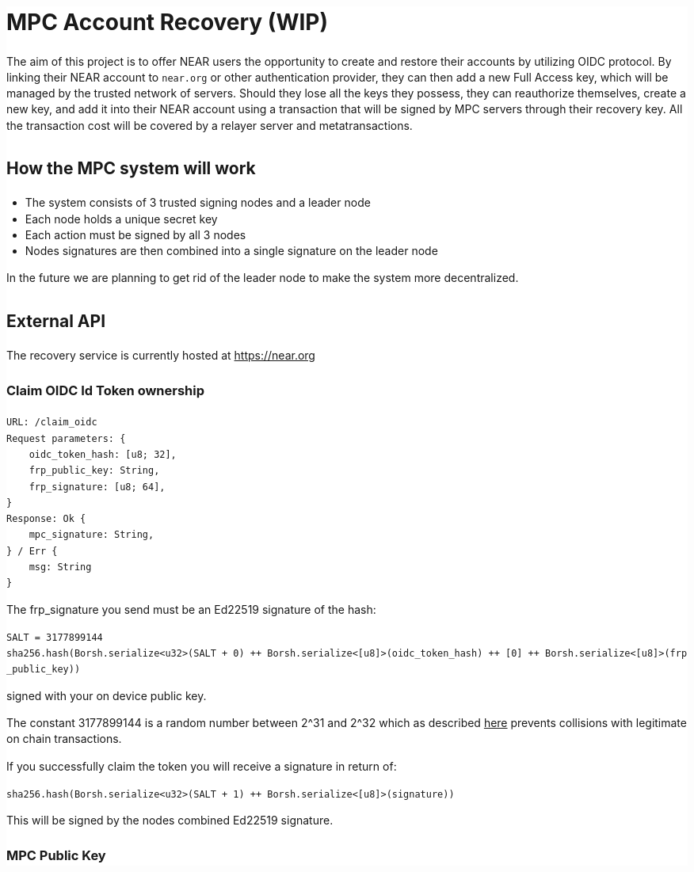 # MPC Account Recovery (WIP)
The aim of this project is to offer NEAR users the opportunity to create and restore their accounts by utilizing OIDC protocol. By linking their NEAR account to `near.org` or other authentication provider, they can then add a new Full Access key, which will be managed by the trusted network of servers. Should they lose all the keys they possess, they can reauthorize themselves, create a new key, and add it into their NEAR account using a transaction that will be signed by MPC servers through their recovery key. All the transaction cost will be covered by a relayer server and metatransactions.

## How the MPC system will work
- The system consists of 3 trusted signing nodes and a leader node
- Each node holds a unique secret key
- Each action must be signed by all 3 nodes
- Nodes signatures are then combined into a single signature on the leader node

In the future we are planning to get rid  of the leader node to make the system more decentralized.

## External API

The recovery service is currently hosted at https://near.org

### Claim OIDC Id Token ownership

    URL: /claim_oidc
    Request parameters: {
        oidc_token_hash: [u8; 32],
        frp_public_key: String,
        frp_signature: [u8; 64],
    }
    Response: Ok {
        mpc_signature: String,
    } / Err {
        msg: String
    }

The frp_signature you send must be an Ed22519 signature of the hash:

    SALT = 3177899144
    sha256.hash(Borsh.serialize<u32>(SALT + 0) ++ Borsh.serialize<[u8]>(oidc_token_hash) ++ [0] ++ Borsh.serialize<[u8]>(frp_public_key))

signed with your on device public key.

The constant 3177899144 is a random number between 2^31 and 2^32 which as described [here](https://github.com/gutsyphilip/NEPs/blob/8b0b05c3727f0a90b70c6f88791152f54bf5b77f/neps/nep-0413.md#example) prevents collisions with legitimate on chain transactions.

If you successfully claim the token you will receive a signature in return of:

    sha256.hash(Borsh.serialize<u32>(SALT + 1) ++ Borsh.serialize<[u8]>(signature))

This will be signed by the nodes combined Ed22519 signature.

### MPC Public Key
